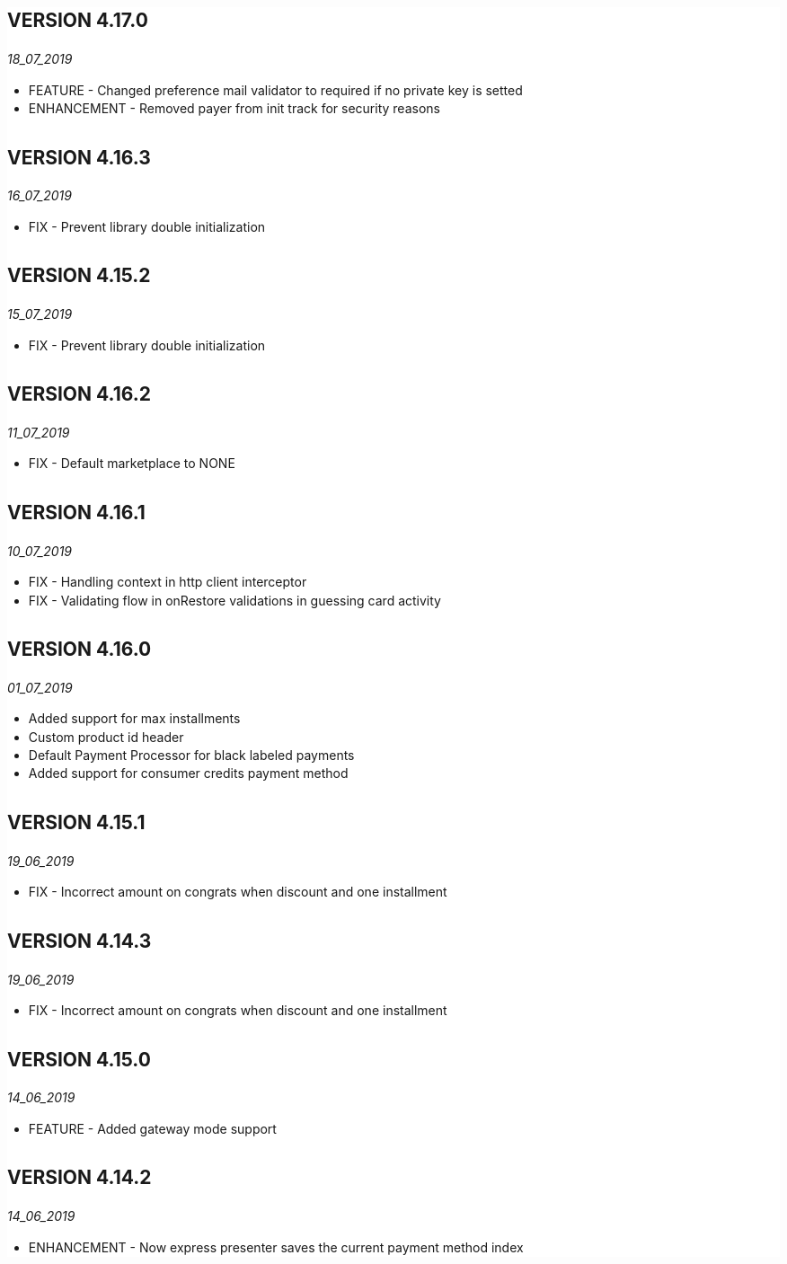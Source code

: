 ## VERSION 4.17.0
_18_07_2019_
* FEATURE - Changed preference mail validator to required if no private key is setted
* ENHANCEMENT - Removed payer from init track for security reasons

## VERSION 4.16.3
_16_07_2019_
* FIX - Prevent library double initialization

## VERSION 4.15.2
_15_07_2019_
* FIX - Prevent library double initialization

## VERSION 4.16.2
_11_07_2019_
* FIX - Default marketplace to NONE

## VERSION 4.16.1
_10_07_2019_
* FIX - Handling context in http client interceptor
* FIX - Validating flow in onRestore validations in guessing card activity

## VERSION 4.16.0
_01_07_2019_
* Added support for max installments
* Custom product id header
* Default Payment Processor for black labeled payments
* Added support for consumer credits payment method

## VERSION 4.15.1
_19_06_2019_
* FIX - Incorrect amount on congrats when discount and one installment

## VERSION 4.14.3
_19_06_2019_
* FIX - Incorrect amount on congrats when discount and one installment

## VERSION 4.15.0
_14_06_2019_
* FEATURE - Added gateway mode support

## VERSION 4.14.2
_14_06_2019_
* ENHANCEMENT - Now express presenter saves the current payment method index
